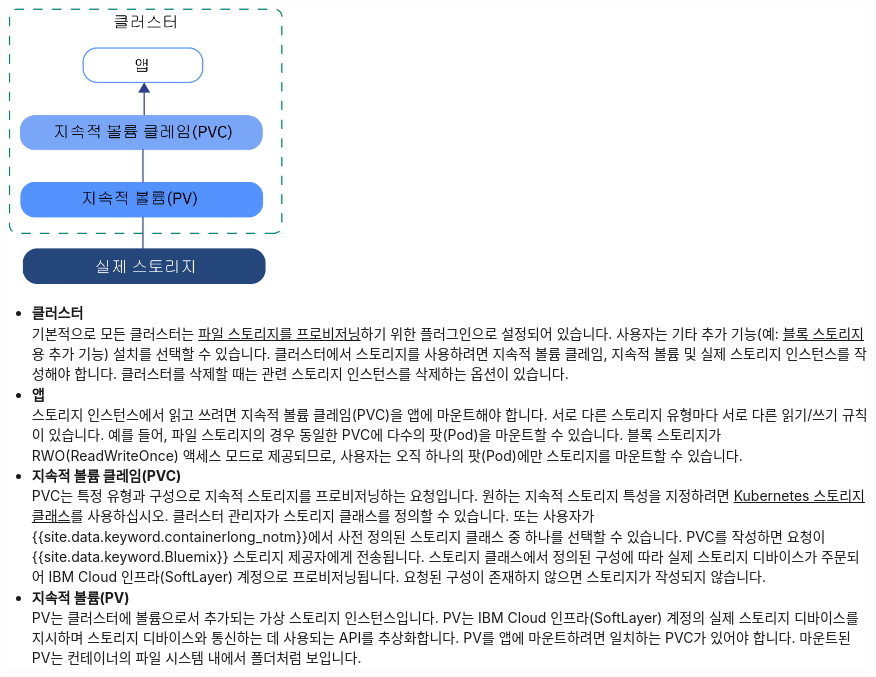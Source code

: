 <img src="images/cs_storage_pvc_pv.png" alt="클러스터의 스토리지 컴포넌트" width="275" style="width: 275px; border-style: none"/>

- **클러스터**</br> 기본적으로 모든 클러스터는 [파일 스토리지를 프로비저닝](/docs/containers?topic=containers-file_storage#add_file)하기 위한 플러그인으로 설정되어 있습니다. 사용자는 기타 추가 기능(예: [블록 스토리지](/docs/containers?topic=containers-block_storage)용 추가 기능) 설치를 선택할 수 있습니다. 클러스터에서 스토리지를 사용하려면 지속적 볼륨 클레임, 지속적 볼륨 및 실제 스토리지 인스턴스를 작성해야 합니다. 클러스터를 삭제할 때는 관련 스토리지 인스턴스를 삭제하는 옵션이 있습니다.
- **앱**</br> 스토리지 인스턴스에서 읽고 쓰려면 지속적 볼륨 클레임(PVC)을 앱에 마운트해야 합니다. 서로 다른 스토리지 유형마다 서로 다른 읽기/쓰기 규칙이 있습니다. 예를 들어, 파일 스토리지의 경우 동일한 PVC에 다수의 팟(Pod)을 마운트할 수 있습니다. 블록 스토리지가 RWO(ReadWriteOnce) 액세스 모드로 제공되므로, 사용자는 오직 하나의 팟(Pod)에만 스토리지를 마운트할 수 있습니다.
- **지속적 볼륨 클레임(PVC)** </br> PVC는 특정 유형과 구성으로 지속적 스토리지를 프로비저닝하는 요청입니다. 원하는 지속적 스토리지 특성을 지정하려면 [Kubernetes 스토리지 클래스](#storageclasses)를 사용하십시오. 클러스터 관리자가 스토리지 클래스를 정의할 수 있습니다. 또는 사용자가 {{site.data.keyword.containerlong_notm}}에서 사전 정의된 스토리지 클래스 중 하나를 선택할 수 있습니다. PVC를 작성하면 요청이 {{site.data.keyword.Bluemix}} 스토리지 제공자에게 전송됩니다. 스토리지 클래스에서 정의된 구성에 따라 실제 스토리지 디바이스가 주문되어 IBM Cloud 인프라(SoftLayer) 계정으로 프로비저닝됩니다. 요청된 구성이 존재하지 않으면 스토리지가 작성되지 않습니다.
- **지속적 볼륨(PV)** </br> PV는 클러스터에 볼륨으로서 추가되는 가상 스토리지 인스턴스입니다. PV는 IBM Cloud 인프라(SoftLayer) 계정의 실제 스토리지 디바이스를 지시하며 스토리지 디바이스와 통신하는 데 사용되는 API를 추상화합니다. PV를 앱에 마운트하려면 일치하는 PVC가 있어야 합니다. 마운트된 PV는 컨테이너의 파일 시스템 내에서 폴더처럼 보입니다.